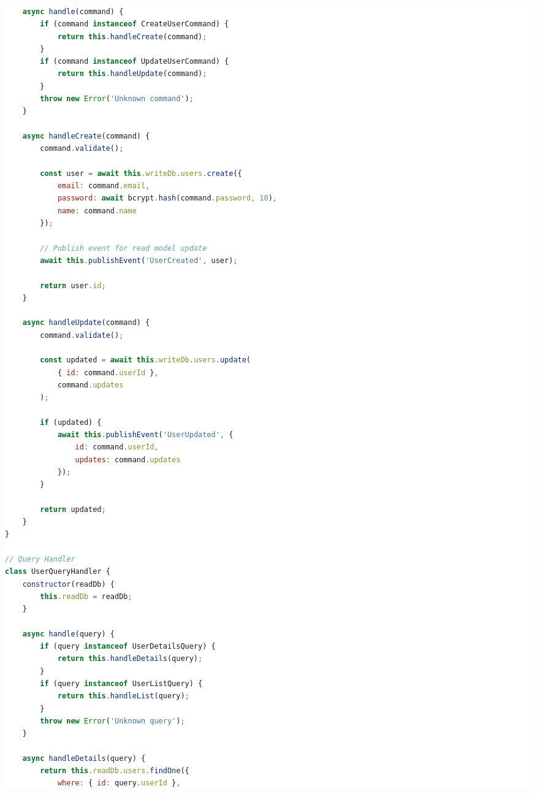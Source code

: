 ```javascript
    async handle(command) {
        if (command instanceof CreateUserCommand) {
            return this.handleCreate(command);
        }
        if (command instanceof UpdateUserCommand) {
            return this.handleUpdate(command);
        }
        throw new Error('Unknown command');
    }

    async handleCreate(command) {
        command.validate();
        
        const user = await this.writeDb.users.create({
            email: command.email,
            password: await bcrypt.hash(command.password, 10),
            name: command.name
        });

        // Publish event for read model update
        await this.publishEvent('UserCreated', user);
        
        return user.id;
    }

    async handleUpdate(command) {
        command.validate();
        
        const updated = await this.writeDb.users.update(
            { id: command.userId },
            command.updates
        );

        if (updated) {
            await this.publishEvent('UserUpdated', {
                id: command.userId,
                updates: command.updates
            });
        }

        return updated;
    }
}

// Query Handler
class UserQueryHandler {
    constructor(readDb) {
        this.readDb = readDb;
    }

    async handle(query) {
        if (query instanceof UserDetailsQuery) {
            return this.handleDetails(query);
        }
        if (query instanceof UserListQuery) {
            return this.handleList(query);
        }
        throw new Error('Unknown query');
    }

    async handleDetails(query) {
        return this.readDb.users.findOne({
            where: { id: query.userId },
```